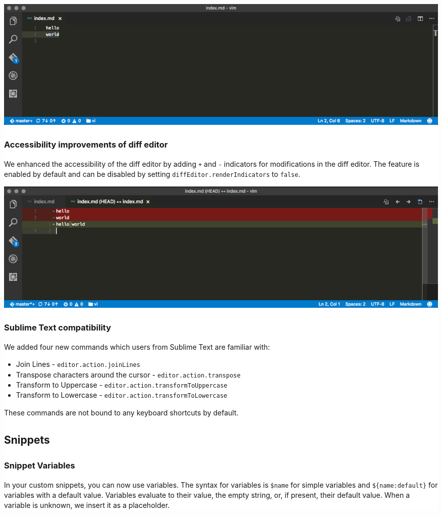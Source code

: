 ![`render line highlight`](images/1_8/render-line-highlight.png)

### Accessibility improvements of diff editor

We enhanced the accessibility of the diff editor by adding `+` and `-`
indicators for modifications in the diff editor. The feature is enabled by
default and can be disabled by setting `diffEditor.renderIndicators` to `false`.

![`diff indicators`](images/1_8/diff-indicators.png)

### Sublime Text compatibility

We added four new commands which users from Sublime Text are familiar with:

-   Join Lines - `editor.action.joinLines`
-   Transpose characters around the cursor - `editor.action.transpose`
-   Transform to Uppercase - `editor.action.transformToUppercase`
-   Transform to Lowercase - `editor.action.transformToLowercase`

These commands are not bound to any keyboard shortcuts by default.

## Snippets

### Snippet Variables

In your custom snippets, you can now use variables. The syntax for variables is
`$name` for simple variables and `${name:default}` for variables with a default
value. Variables evaluate to their value, the empty string, or, if present,
their default value. When a variable is unknown, we insert it as a placeholder.
